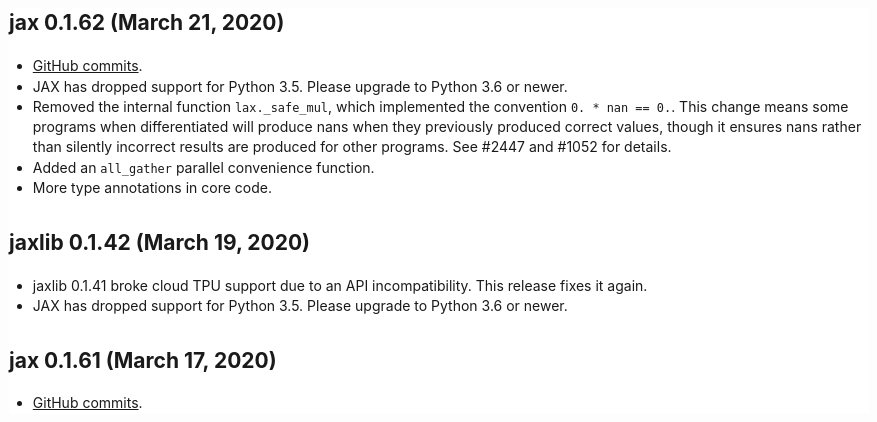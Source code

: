 ## jax 0.1.62 (March 21, 2020)

* [GitHub commits](https://github.com/google/jax/compare/jax-v0.1.61...jax-v0.1.62).
* JAX has dropped support for Python 3.5. Please upgrade to Python 3.6 or newer.
* Removed the internal function `lax._safe_mul`, which implemented the
  convention `0. * nan == 0.`. This change means some programs when
  differentiated will produce nans when they previously produced correct
  values, though it ensures nans rather than silently incorrect results are
  produced for other programs. See #2447 and #1052 for details.
* Added an `all_gather` parallel convenience function.
* More type annotations in core code.

## jaxlib 0.1.42 (March 19, 2020)

* jaxlib 0.1.41 broke cloud TPU support due to an API incompatibility. This
  release fixes it again.
* JAX has dropped support for Python 3.5. Please upgrade to Python 3.6 or newer.

## jax 0.1.61 (March 17, 2020)

* [GitHub commits](https://github.com/google/jax/compare/jax-v0.1.60...jax-v0.1.61).
